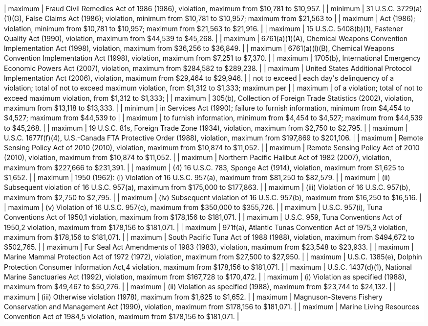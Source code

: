 | maximum       | Fraud Civil Remedies Act of 1986 (1986), violation, maximum  from $10,781 to $10,957.                                   |
| minimum       | 31 U.S.C. 3729(a)(1)(G), False Claims Act (1986); violation, minimum from $10,781 to $10,957; maximum from $21,563 to   |
| maximum       | Act (1986); violation, minimum from $10,781 to $10,957; maximum  from $21,563 to $21,916.                               |
| maximum       | 15 U.S.C. 5408(b)(1), Fastener Quality Act (1990), violation, maximum  from $44,539 to $45,268.                         |
| maximum       | 6761(a)(1)(A), Chemical Weapons Convention Implementation Act (1998), violation, maximum  from $36,256 to $36,849.      |
| maximum       | 6761(a)(l)(B), Chemical Weapons Convention Implementation Act (1998), violation, maximum  from $7,251 to $7,370.        |
| maximum       | 1705(b), International Emergency Economic Powers Act (2007), violation, maximum  from $284,582 to $289,238.             |
| maximum       | United States Additional Protocol Implementation Act (2006), violation, maximum  from $29,464 to $29,946.               |
| not to exceed | each day's delinquency of a violation; total of not to exceed maximum violation, from $1,312 to $1,333; maximum per     |
| maximum       | of a violation; total of not to exceed maximum  violation, from $1,312 to $1,333;                                       |
| maximum       | 305(b), Collection of Foreign Trade Statistics (2002), violation, maximum  from $13,118 to $13,333.                     |
| minimum       | in Services Act (1990); failure to furnish information, minimum from $4,454 to $4,527; maximum from $44,539 to          |
| maximum       | to furnish information, minimum from $4,454 to $4,527; maximum  from $44,539 to $45,268.                                |
| maximum       | 19 U.S.C. 81s, Foreign Trade Zone (1934), violation, maximum  from $2,750 to $2,795.                                    |
| maximum       | U.S.C. 1677f(f)(4), U.S.-Canada FTA Protective Order (1988), violation, maximum  from $197,869 to $201,106.             |
| maximum       | Remote Sensing Policy Act of 2010 (2010), violation, maximum  from $10,874 to $11,052.                                  |
| maximum       | Remote Sensing Policy Act of 2010 (2010), violation, maximum  from $10,874 to $11,052.                                  |
| maximum       | Northern Pacific Halibut Act of 1982 (2007), violation, maximum  from $227,666 to $231,391.                             |
| maximum       | (4) 16 U.S.C. 783, Sponge Act (1914), violation,  maximum  from $1,625 to $1,652.                                       |
| maximum       | 1950 (1962): (i) Violation of 16 U.S.C. 957(a), maximum  from $81,250 to $82,579.                                       |
| maximum       | (ii) Subsequent violation of 16 U.S.C. 957(a),  maximum  from $175,000 to $177,863.                                     |
| maximum       | (iii) Violation of 16 U.S.C. 957(b),  maximum  from $2,750 to $2,795.                                                   |
| maximum       | (iv) Subsequent violation of 16 U.S.C. 957(b),  maximum  from $16,250 to $16,516.                                       |
| maximum       | (v) Violation of 16 U.S.C. 957(c),  maximum  from $350,000 to $355,726.                                                 |
| maximum       | U.S.C. 957(i), Tuna Conventions Act of 1950,1 violation, maximum  from $178,156 to $181,071.                            |
| maximum       | U.S.C. 959, Tuna Conventions Act of 1950,2 violation, maximum  from $178,156 to $181,071.                               |
| maximum       | 971f(a), Atlantic Tunas Convention Act of 1975,3 violation, maximum  from $178,156 to $181,071.                         |
| maximum       | South Pacific Tuna Act of 1988 (1988), violation, maximum  from $494,672 to $502,765.                                   |
| maximum       | Fur Seal Act Amendments of 1983 (1983), violation, maximum  from $23,548 to $23,933.                                    |
| maximum       | Marine Mammal Protection Act of 1972 (1972), violation, maximum  from $27,500 to $27,950.                               |
| maximum       | U.S.C. 1385(e), Dolphin Protection Consumer Information Act,4 violation, maximum  from $178,156 to $181,071.            |
| maximum       | U.S.C. 1437(d)(1), National Marine Sanctuaries Act (1992), violation, maximum  from $167,728 to $170,472.               |
| maximum       | (i) Violation as specified (1988),  maximum  from $49,467 to $50,276.                                                   |
| maximum       | (ii) Violation as specified (1988),  maximum  from $23,744 to $24,132.                                                  |
| maximum       | (iii) Otherwise violation (1978),  maximum  from $1,625 to $1,652.                                                      |
| maximum       | Magnuson-Stevens Fishery Conservation and Management Act (1990), violation, maximum  from $178,156 to $181,071.         |
| maximum       | Marine Living Resources Convention Act of 1984,5 violation, maximum  from $178,156 to $181,071.                         |